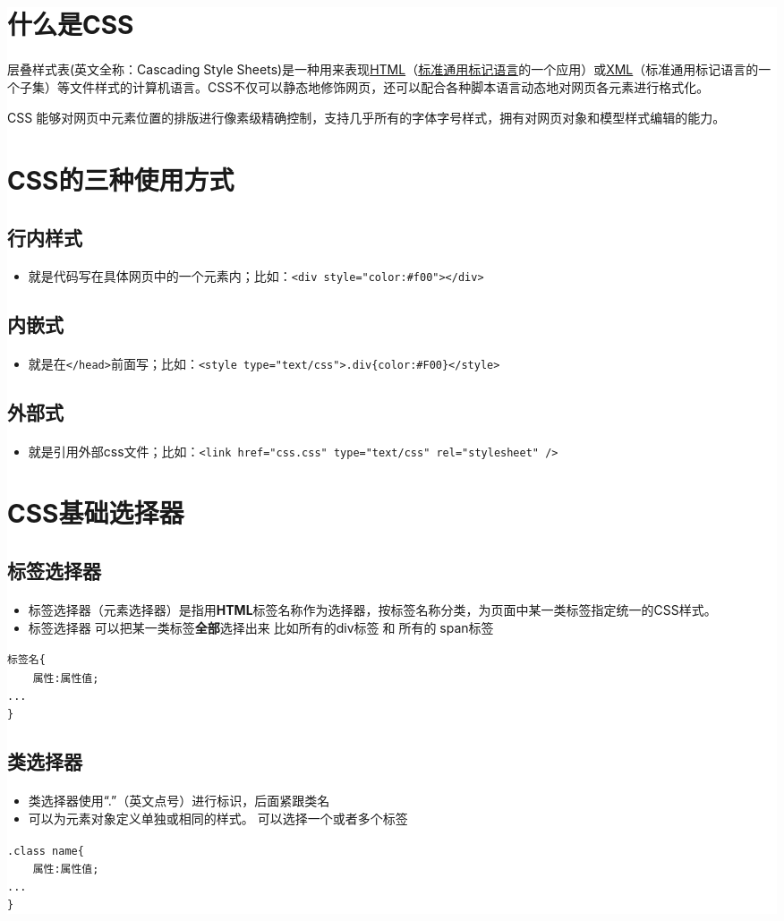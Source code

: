 # 什么是CSS

层叠样式表(英文全称：Cascading Style Sheets)是一种用来表现[HTML](https://baike.baidu.com/item/HTML)（[标准通用标记语言](https://baike.baidu.com/item/标准通用标记语言/6805073)的一个应用）或[XML](https://baike.baidu.com/item/XML)（标准通用标记语言的一个子集）等文件样式的计算机语言。CSS不仅可以静态地修饰网页，还可以配合各种脚本语言动态地对网页各元素进行格式化。 

CSS 能够对网页中元素位置的排版进行像素级精确控制，支持几乎所有的字体字号样式，拥有对网页对象和模型样式编辑的能力。 



# CSS的三种使用方式

##  行内样式 

-  就是代码写在具体网页中的一个元素内；比如：`<div style="color:#f00"></div> `

##  内嵌式 

-  就是在`</head>`前面写；比如：`<style type="text/css">.div{color:#F00}</style> `

## 外部式

-  就是引用外部css文件；比如：`<link href="css.css" type="text/css" rel="stylesheet" /> `

# CSS基础选择器

## 标签选择器

- 标签选择器（元素选择器）是指用**HTML**标签名称作为选择器，按标签名称分类，为页面中某一类标签指定统一的CSS样式。  
- 标签选择器 可以把某一类标签**全部**选择出来 比如所有的div标签 和 所有的 span标签

```html
标签名{
	属性:属性值;
...
}

```

## 类选择器

- 类选择器使用“.”（英文点号）进行标识，后面紧跟类名
- 可以为元素对象定义单独或相同的样式。 可以选择一个或者多个标签  

```html
.class name{
	属性:属性值;
...
}
```
